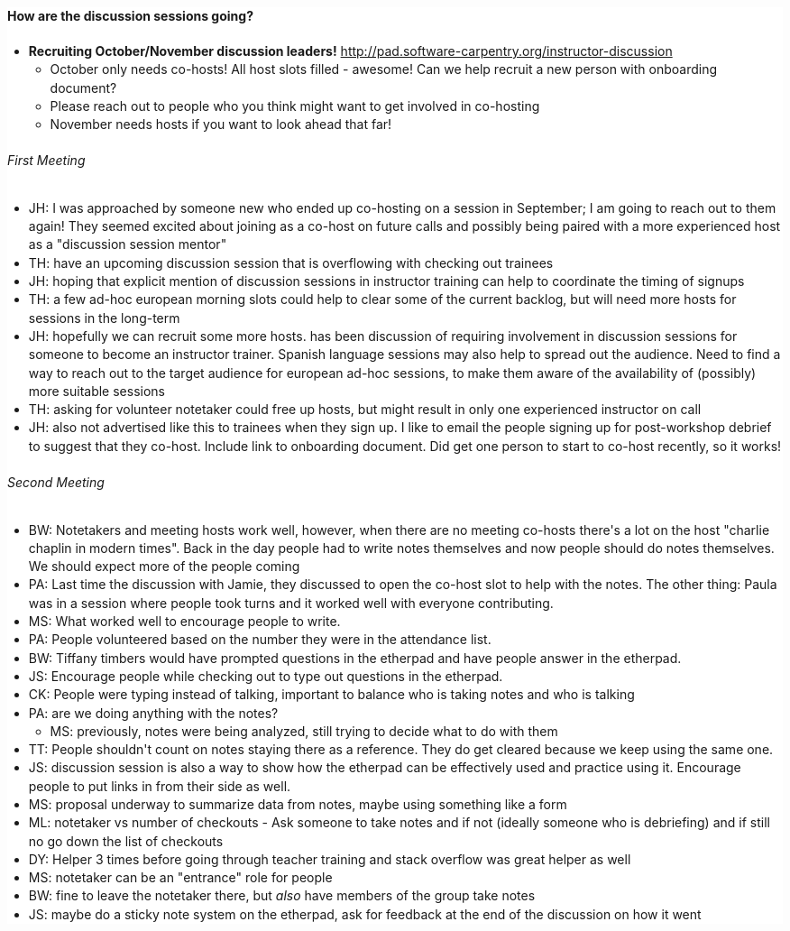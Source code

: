 #### How are the discussion sessions going?

- __Recruiting October/November discussion leaders!__ http://pad.software-carpentry.org/instructor-discussion
  - October only needs co-hosts! All host slots filled - awesome! Can we help recruit a new person with onboarding document?
  - Please reach out to people who you think might want to get involved in co-hosting
  - November needs hosts if you want to look ahead that far!

###### First Meeting

- JH: I was approached by someone new who ended up co-hosting on a session in September;  I am going to reach out to them again! They seemed excited about joining as a co-host on future calls and possibly being paired with a more experienced host as a "discussion session mentor"
- TH: have an upcoming discussion session that is overflowing with checking out trainees
- JH: hoping that explicit mention of discussion sessions in instructor training can help to coordinate the timing of signups
- TH: a few ad-hoc european morning slots could help to clear some of the current backlog, but will need more hosts for sessions in the long-term
- JH: hopefully we can recruit some more hosts. has been discussion of requiring involvement in discussion sessions for someone to become an instructor trainer. Spanish language sessions may also help to spread out the audience. Need to find a way to reach out to the target audience for european ad-hoc sessions, to make them aware of the availability of (possibly) more suitable sessions
- TH: asking for volunteer notetaker could free up hosts, but might result in only one experienced instructor on call
- JH: also not advertised like this to trainees when they sign up. I like to email the people signing up for post-workshop debrief to suggest that they co-host. Include link to onboarding document. Did get one person to start to co-host recently, so it works!

###### Second Meeting

- BW: Notetakers and meeting hosts work well, however, when there are no meeting co-hosts there's a lot on the host "charlie chaplin in modern times". Back in the day people had to write notes themselves and now people should do notes themselves. We should expect more of the people coming
- PA: Last time the discussion with Jamie, they discussed to open the co-host slot to help with the notes. The other thing: Paula was in a session where people took turns and it worked well with everyone contributing. 
- MS: What worked well to encourage people to write.
- PA: People volunteered based on the number they were in the attendance list.
- BW: Tiffany timbers would have prompted questions in the etherpad and have people answer in the etherpad.
- JS: Encourage people while checking out to type out questions in the etherpad. 
- CK: People were typing instead of talking, important to balance who is taking notes and who is talking
- PA: are we doing anything with the notes?  
  - MS: previously, notes were being analyzed, still trying to decide what to do with them
- TT: People shouldn't count on notes staying there as a reference.  They do get cleared because we keep using the same one.  
- JS: discussion session is also a way to show how the etherpad can be effectively used and practice using it. Encourage people to put links in from their side as well. 
- MS: proposal underway to summarize data from notes, maybe using something like a form
- ML: notetaker vs number of checkouts - Ask someone to take notes and if not (ideally someone who is debriefing) and if still no go down the list of checkouts 
- DY: Helper 3 times before going through teacher training and stack overflow was great helper as well
- MS: notetaker can be an "entrance" role for people
- BW: fine to leave the notetaker there, but *also* have members of the group take notes
- JS: maybe do a sticky note system on the etherpad, ask for feedback at the end of the discussion on how it went
